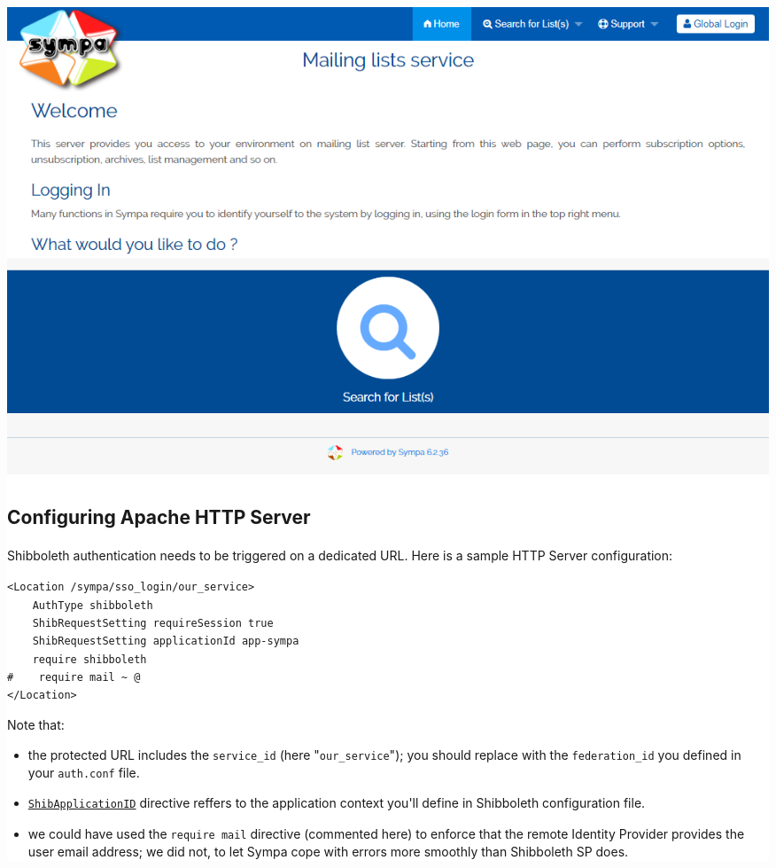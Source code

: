![](../media/shiblogin-6.2.36.png)

Configuring Apache HTTP Server
------------------------------

Shibboleth authentication needs to be triggered on a dedicated URL. Here is a sample HTTP Server configuration:

``` code
<Location /sympa/sso_login/our_service>
    AuthType shibboleth
    ShibRequestSetting requireSession true
    ShibRequestSetting applicationId app-sympa
    require shibboleth
#    require mail ~ @
</Location>
```

Note that:

  - the protected URL includes the `service_id` (here "`our_service`"); you should replace with the `federation_id` you defined in your `auth.conf` file.

  - [`ShibApplicationID`](https://wiki.shibboleth.net/confluence/display/SHIB/SPProtectionConfig#SPProtectionConfig-ProtectingContent) directive reffers to the application context you'll define in Shibboleth configuration file.

  - we could have used the `require mail` directive (commented here) to enforce that the remote Identity Provider provides the user email address; we did not, to let Sympa cope with errors more smoothly than Shibboleth SP does.
